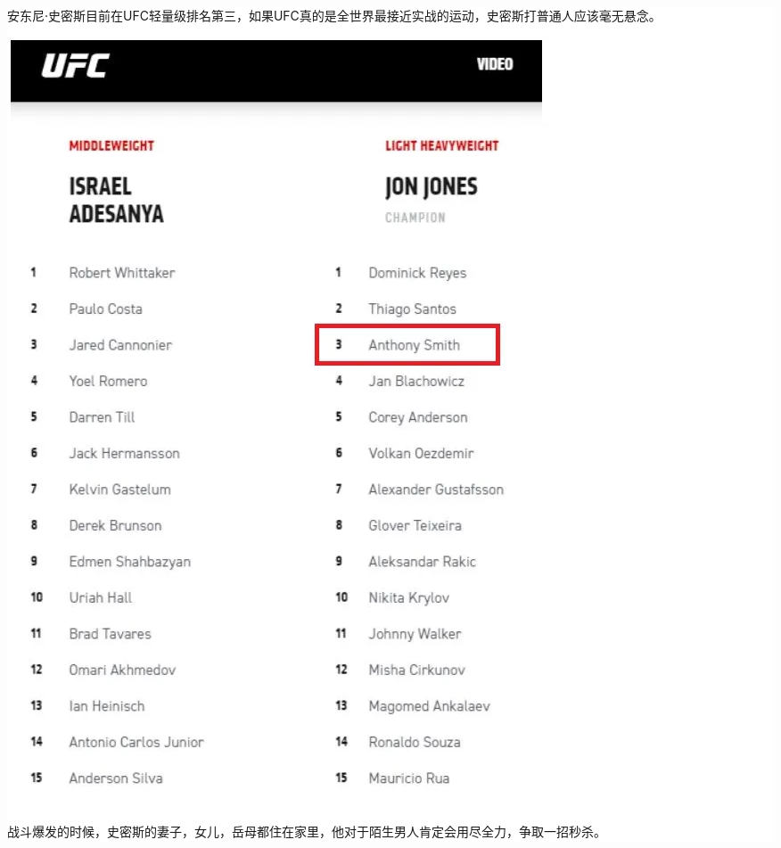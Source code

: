 安东尼·史密斯目前在UFC轻量级排名第三，如果UFC真的是全世界最接近实战的运动，史密斯打普通人应该毫无悬念。

![](/images/btnews/btnews/0101_0200/0102/image30.webp)

战斗爆发的时候，史密斯的妻子，女儿，岳母都住在家里，他对于陌生男人肯定会用尽全力，争取一招秒杀。
